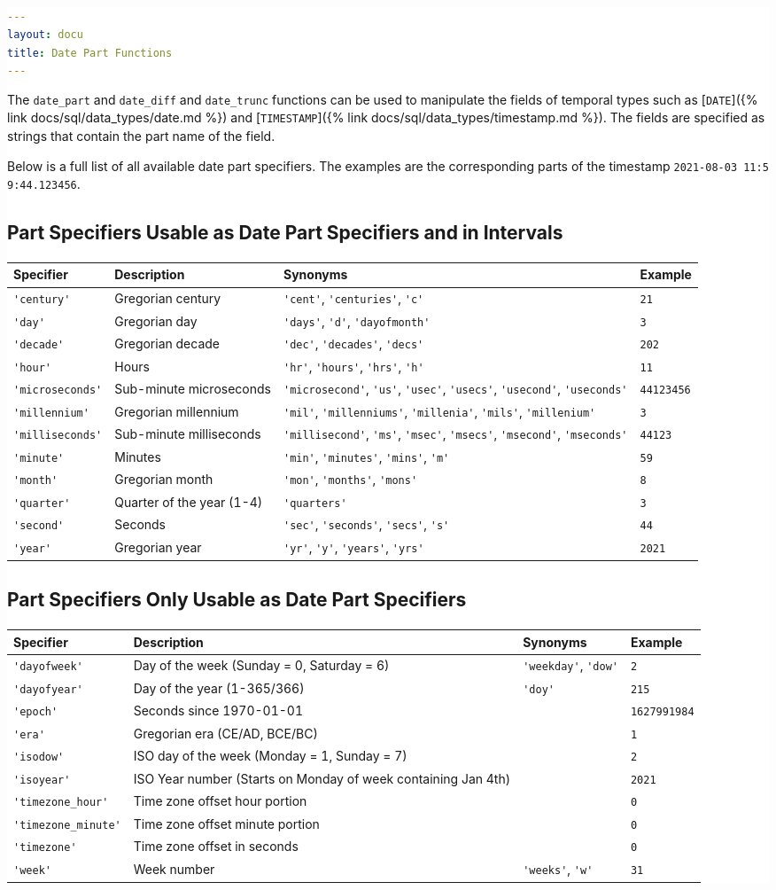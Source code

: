 ```yaml
---
layout: docu
title: Date Part Functions
---
```




The `date_part` and `date_diff` and `date_trunc` functions can be used to manipulate the fields of temporal types such as [`DATE`]({% link docs/sql/data_types/date.md %}) and [`TIMESTAMP`]({% link docs/sql/data_types/timestamp.md %}).
The fields are specified as strings that contain the part name of the field.

Below is a full list of all available date part specifiers.
The examples are the corresponding parts of the timestamp `2021-08-03 11:59:44.123456`.

## Part Specifiers Usable as Date Part Specifiers and in Intervals

| Specifier | Description | Synonyms | Example |
|:--|:--|:---|:-|
| `'century'` | Gregorian century | `'cent'`, `'centuries'`, `'c'` | `21` |
| `'day'` | Gregorian day | `'days'`, `'d'`, `'dayofmonth'` | `3` |
| `'decade'` | Gregorian decade | `'dec'`, `'decades'`, `'decs'` | `202` |
| `'hour'` | Hours | `'hr'`, `'hours'`, `'hrs'`, `'h'` | `11` |
| `'microseconds'` | Sub-minute microseconds | `'microsecond'`, `'us'`, `'usec'`, `'usecs'`, `'usecond'`, `'useconds'` | `44123456` |
| `'millennium'` | Gregorian millennium | `'mil'`, `'millenniums'`, `'millenia'`, `'mils'`, `'millenium'` | `3` |
| `'milliseconds'` | Sub-minute milliseconds | `'millisecond'`, `'ms'`, `'msec'`, `'msecs'`, `'msecond'`, `'mseconds'` | `44123` |
| `'minute'` | Minutes | `'min'`, `'minutes'`, `'mins'`, `'m'` | `59` |
| `'month'` | Gregorian month | `'mon'`, `'months'`, `'mons'` | `8` |
| `'quarter'` | Quarter of the year (1-4) | `'quarters'` | `3` |
| `'second'` | Seconds | `'sec'`, `'seconds'`, `'secs'`, `'s'` | `44` |
| `'year'` | Gregorian year | `'yr'`, `'y'`, `'years'`, `'yrs'` | `2021` |

## Part Specifiers Only Usable as Date Part Specifiers

| Specifier | Description | Synonyms | Example |
|:--|:--|:---|:-|
| `'dayofweek'` | Day of the week (Sunday = 0, Saturday = 6) | `'weekday'`, `'dow'` | `2` |
| `'dayofyear'` | Day of the year (1-365/366) | `'doy'` | `215` |
| `'epoch'` | Seconds since 1970-01-01 | | `1627991984` |
| `'era'` | Gregorian era (CE/AD, BCE/BC) | | `1` |
| `'isodow'` | ISO day of the week (Monday = 1, Sunday = 7) | | `2` |
| `'isoyear'` | ISO Year number (Starts on Monday of week containing Jan 4th) | | `2021` |
| `'timezone_hour'` | Time zone offset hour portion | | `0` |
| `'timezone_minute'` | Time zone offset minute portion | | `0` |
| `'timezone'` | Time zone offset in seconds | | `0` |
| `'week'` | Week number | `'weeks'`, `'w'` | `31` |